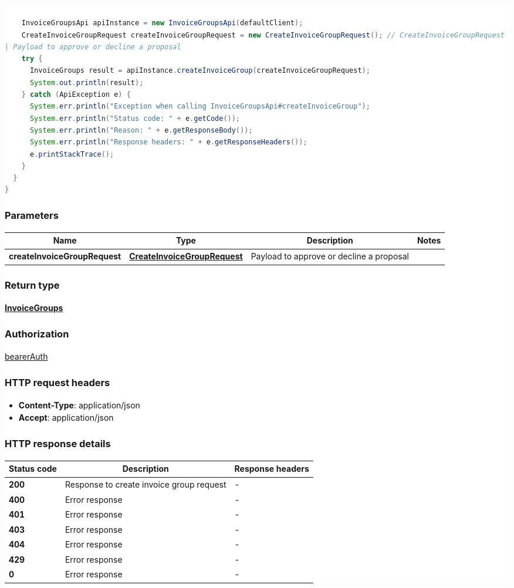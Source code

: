 ```java

    InvoiceGroupsApi apiInstance = new InvoiceGroupsApi(defaultClient);
    CreateInvoiceGroupRequest createInvoiceGroupRequest = new CreateInvoiceGroupRequest(); // CreateInvoiceGroupRequest | Payload to approve or decline a proposal
    try {
      InvoiceGroups result = apiInstance.createInvoiceGroup(createInvoiceGroupRequest);
      System.out.println(result);
    } catch (ApiException e) {
      System.err.println("Exception when calling InvoiceGroupsApi#createInvoiceGroup");
      System.err.println("Status code: " + e.getCode());
      System.err.println("Reason: " + e.getResponseBody());
      System.err.println("Response headers: " + e.getResponseHeaders());
      e.printStackTrace();
    }
  }
}
```

### Parameters

| Name | Type | Description  | Notes |
|------------- | ------------- | ------------- | -------------|
| **createInvoiceGroupRequest** | [**CreateInvoiceGroupRequest**](CreateInvoiceGroupRequest.md)| Payload to approve or decline a proposal | |

### Return type

[**InvoiceGroups**](InvoiceGroups.md)

### Authorization

[bearerAuth](../README.md#bearerAuth)

### HTTP request headers

 - **Content-Type**: application/json
 - **Accept**: application/json

### HTTP response details
| Status code | Description | Response headers |
|-------------|-------------|------------------|
| **200** | Response to create invoice group request |  -  |
| **400** | Error response |  -  |
| **401** | Error response |  -  |
| **403** | Error response |  -  |
| **404** | Error response |  -  |
| **429** | Error response |  -  |
| **0** | Error response |  -  |
